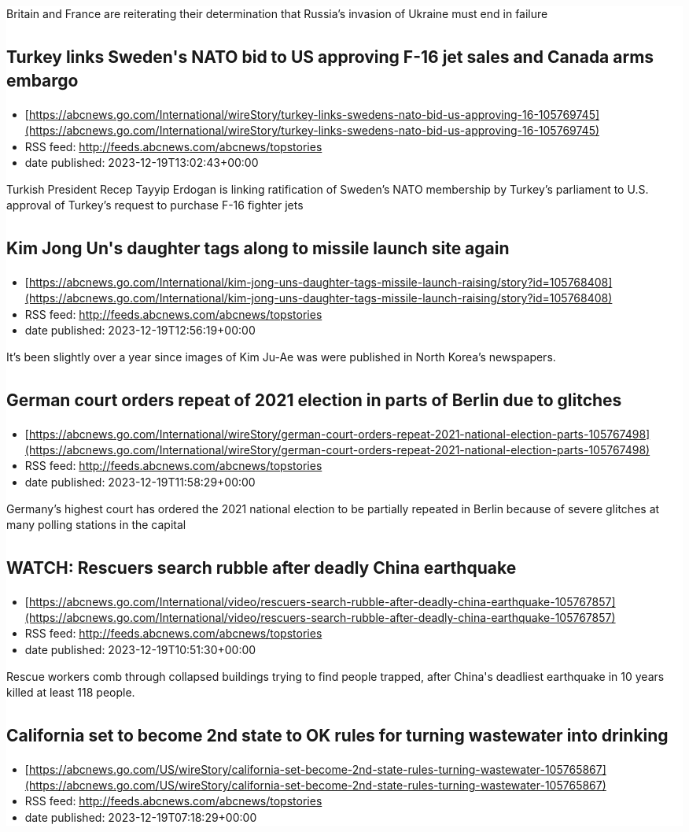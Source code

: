 Britain and France are reiterating their determination that Russia&rsquo;s invasion of Ukraine must end in failure

## Turkey links Sweden's NATO bid to US approving F-16 jet sales and Canada arms embargo
 - [https://abcnews.go.com/International/wireStory/turkey-links-swedens-nato-bid-us-approving-16-105769745](https://abcnews.go.com/International/wireStory/turkey-links-swedens-nato-bid-us-approving-16-105769745)
 - RSS feed: http://feeds.abcnews.com/abcnews/topstories
 - date published: 2023-12-19T13:02:43+00:00

Turkish President Recep Tayyip Erdogan is linking ratification of Sweden&rsquo;s NATO membership by Turkey&rsquo;s parliament to U.S. approval of Turkey&rsquo;s request to purchase F-16 fighter jets

## Kim Jong Un's daughter tags along to missile launch site again
 - [https://abcnews.go.com/International/kim-jong-uns-daughter-tags-missile-launch-raising/story?id=105768408](https://abcnews.go.com/International/kim-jong-uns-daughter-tags-missile-launch-raising/story?id=105768408)
 - RSS feed: http://feeds.abcnews.com/abcnews/topstories
 - date published: 2023-12-19T12:56:19+00:00

It’s been slightly over a year since images of Kim Ju-Ae was were published in North Korea’s newspapers.

## German court orders repeat of 2021 election in parts of Berlin due to glitches
 - [https://abcnews.go.com/International/wireStory/german-court-orders-repeat-2021-national-election-parts-105767498](https://abcnews.go.com/International/wireStory/german-court-orders-repeat-2021-national-election-parts-105767498)
 - RSS feed: http://feeds.abcnews.com/abcnews/topstories
 - date published: 2023-12-19T11:58:29+00:00

Germany&rsquo;s highest court has ordered the 2021 national election to be partially repeated in Berlin because of severe glitches at many polling stations in the capital

## WATCH:  Rescuers search rubble after deadly China earthquake
 - [https://abcnews.go.com/International/video/rescuers-search-rubble-after-deadly-china-earthquake-105767857](https://abcnews.go.com/International/video/rescuers-search-rubble-after-deadly-china-earthquake-105767857)
 - RSS feed: http://feeds.abcnews.com/abcnews/topstories
 - date published: 2023-12-19T10:51:30+00:00

Rescue workers comb through collapsed buildings trying to find people trapped, after China's deadliest earthquake in 10 years killed at least 118 people.

## California set to become 2nd state to OK rules for turning wastewater into drinking
 - [https://abcnews.go.com/US/wireStory/california-set-become-2nd-state-rules-turning-wastewater-105765867](https://abcnews.go.com/US/wireStory/california-set-become-2nd-state-rules-turning-wastewater-105765867)
 - RSS feed: http://feeds.abcnews.com/abcnews/topstories
 - date published: 2023-12-19T07:18:29+00:00
